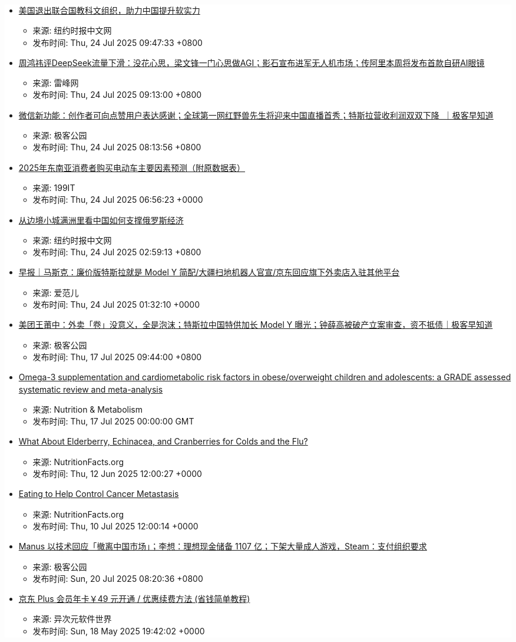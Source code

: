 - [美国退出联合国教科文组织，助力中国提升软实力](https://cn.nytimes.com/china/20250724/unesco-china-us/?utm_source=RSS)
  - 来源: 纽约时报中文网
  - 发布时间: Thu, 24 Jul 2025 09:47:33 +0800

- [周鸿祎评DeepSeek流量下滑：没花心思，梁文锋一门心思做AGI；影石宣布进军无人机市场；传阿里本周将发布首款自研AI眼镜](https://www.leiphone.com/category/zaobao/IRBH42E1eKTh5eRS.html)
  - 来源: 雷峰网
  - 发布时间: Thu, 24 Jul 2025 09:13:00 +0800

- [微信新功能：创作者可向点赞用户表达感谢；​全球第一网红野兽先生将迎来中国直播首秀；特斯拉营收利润双双下降  ｜极客早知道](http://www.geekpark.net/news/351835)
  - 来源: 极客公园
  - 发布时间: Thu, 24 Jul 2025 08:13:56 +0800

- [2025年东南亚消费者购买电动车主要因素预测（附原数据表） ​​​](http://www.199it.com/archives/1775342.html)
  - 来源: 199IT
  - 发布时间: Thu, 24 Jul 2025 06:56:23 +0000

- [从边境小城满洲里看中国如何支撑俄罗斯经济](https://cn.nytimes.com/business/20250724/manzhouli-china-russia-economy/?utm_source=RSS)
  - 来源: 纽约时报中文网
  - 发布时间: Thu, 24 Jul 2025 02:59:13 +0800

- [早报｜马斯克：廉价版特斯拉就是 Model Y 简配/大疆扫地机器人官宣/京东回应旗下外卖店入驻其他平台](https://www.ifanr.com/1631803?utm_source=rss&utm_medium=rss&utm_campaign=)
  - 来源: 爱范儿
  - 发布时间: Thu, 24 Jul 2025 01:32:10 +0000

- [美团王莆中：外卖「卷」没意义，全是泡沫；特斯拉中国特供加长 Model Y 曝光；钟薛高被破产立案审查，资不抵债｜极客早知道](http://www.geekpark.net/news/351602)
  - 来源: 极客公园
  - 发布时间: Thu, 17 Jul 2025 09:44:00 +0800

- [Omega-3 supplementation and cardiometabolic risk factors in obese/overweight children and adolescents: a GRADE assessed systematic review and meta-analysis](https://nutritionandmetabolism.biomedcentral.com/articles/10.1186/s12986-025-00952-x)
  - 来源: Nutrition & Metabolism
  - 发布时间: Thu, 17 Jul 2025 00:00:00 GMT

- [What About Elderberry, Echinacea, and Cranberries for Colds and the Flu?](https://nutritionfacts.org/blog/what-about-elderberry-echinacea-and-cranberries-for-colds-and-the-flu/)
  - 来源: NutritionFacts.org
  - 发布时间: Thu, 12 Jun 2025 12:00:27 +0000

- [Eating to Help Control Cancer Metastasis](https://nutritionfacts.org/blog/eating-to-help-control-cancer-metastasis/)
  - 来源: NutritionFacts.org
  - 发布时间: Thu, 10 Jul 2025 12:00:14 +0000

- [Manus 以技术回应「撤离中国市场」；李想：理想现金储备 1107 亿；下架大量成人游戏，Steam：支付组织要求](http://www.geekpark.net/news/351696)
  - 来源: 极客公园
  - 发布时间: Sun, 20 Jul 2025 08:20:36 +0800

- [京东 Plus 会员年卡￥49 元开通 / 优惠续费方法 (省钱简单教程)](https://www.iplaysoft.com/p/jd-plus)
  - 来源: 异次元软件世界
  - 发布时间: Sun, 18 May 2025 19:42:02 +0000
